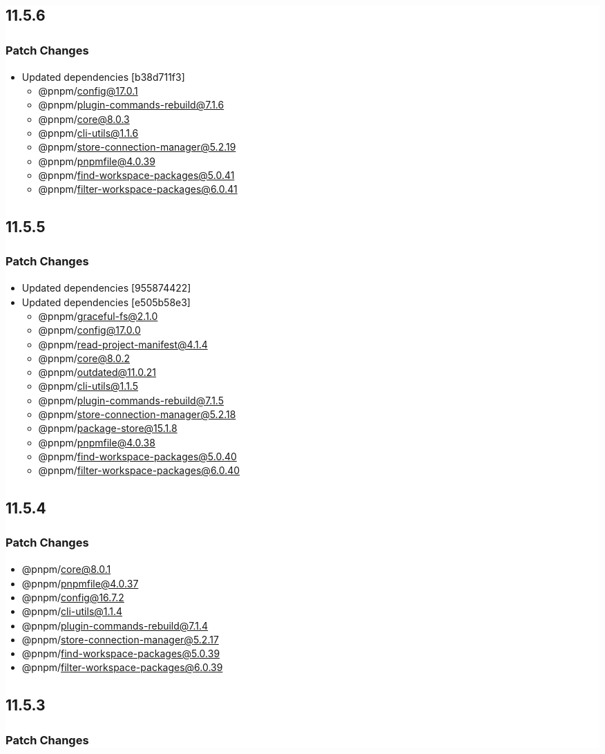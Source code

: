 ## 11.5.6

### Patch Changes

- Updated dependencies [b38d711f3]
  - @pnpm/config@17.0.1
  - @pnpm/plugin-commands-rebuild@7.1.6
  - @pnpm/core@8.0.3
  - @pnpm/cli-utils@1.1.6
  - @pnpm/store-connection-manager@5.2.19
  - @pnpm/pnpmfile@4.0.39
  - @pnpm/find-workspace-packages@5.0.41
  - @pnpm/filter-workspace-packages@6.0.41

## 11.5.5

### Patch Changes

- Updated dependencies [955874422]
- Updated dependencies [e505b58e3]
  - @pnpm/graceful-fs@2.1.0
  - @pnpm/config@17.0.0
  - @pnpm/read-project-manifest@4.1.4
  - @pnpm/core@8.0.2
  - @pnpm/outdated@11.0.21
  - @pnpm/cli-utils@1.1.5
  - @pnpm/plugin-commands-rebuild@7.1.5
  - @pnpm/store-connection-manager@5.2.18
  - @pnpm/package-store@15.1.8
  - @pnpm/pnpmfile@4.0.38
  - @pnpm/find-workspace-packages@5.0.40
  - @pnpm/filter-workspace-packages@6.0.40

## 11.5.4

### Patch Changes

- @pnpm/core@8.0.1
- @pnpm/pnpmfile@4.0.37
- @pnpm/config@16.7.2
- @pnpm/cli-utils@1.1.4
- @pnpm/plugin-commands-rebuild@7.1.4
- @pnpm/store-connection-manager@5.2.17
- @pnpm/find-workspace-packages@5.0.39
- @pnpm/filter-workspace-packages@6.0.39

## 11.5.3

### Patch Changes
